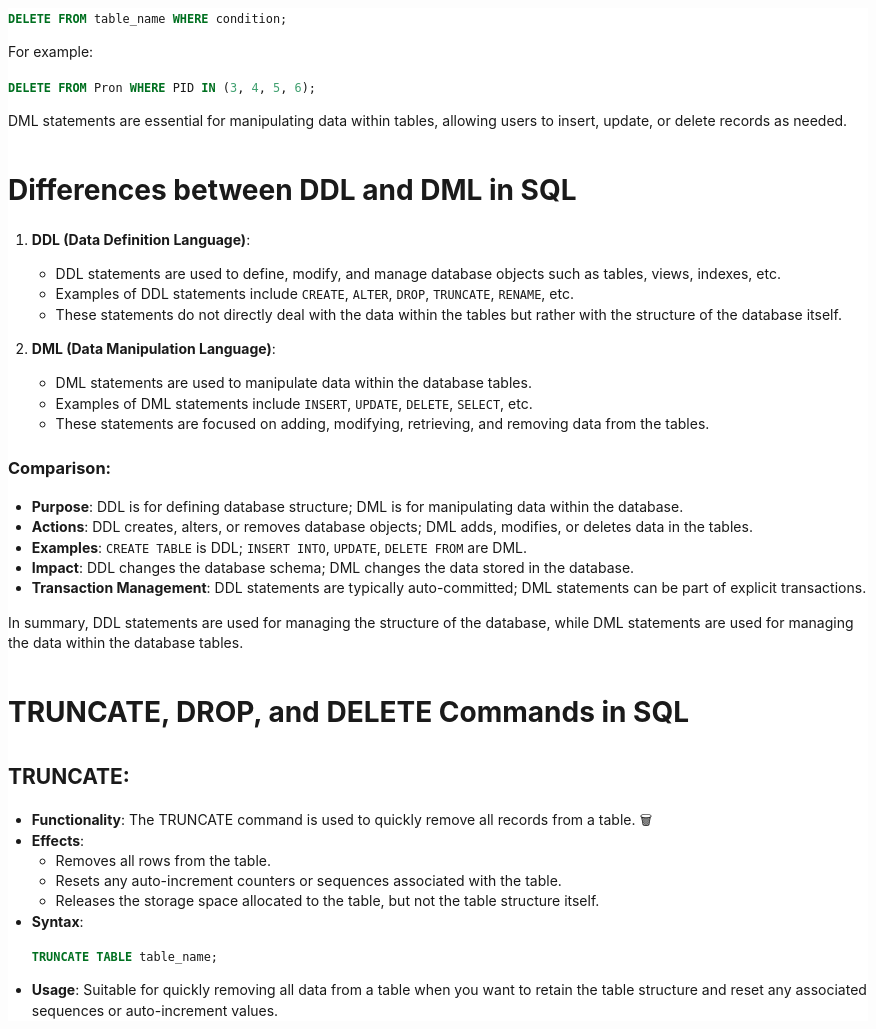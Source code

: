 ```sql
DELETE FROM table_name WHERE condition;
```

For example:

```sql
DELETE FROM Pron WHERE PID IN (3, 4, 5, 6);
```

DML statements are essential for manipulating data within tables, allowing users to insert, update, or delete records as needed.


# Differences between DDL and DML in SQL

1. **DDL (Data Definition Language)**:
   - DDL statements are used to define, modify, and manage database objects such as tables, views, indexes, etc.
   - Examples of DDL statements include `CREATE`, `ALTER`, `DROP`, `TRUNCATE`, `RENAME`, etc.
   - These statements do not directly deal with the data within the tables but rather with the structure of the database itself.

2. **DML (Data Manipulation Language)**:
   - DML statements are used to manipulate data within the database tables.
   - Examples of DML statements include `INSERT`, `UPDATE`, `DELETE`, `SELECT`, etc.
   - These statements are focused on adding, modifying, retrieving, and removing data from the tables.

### Comparison:

- **Purpose**: DDL is for defining database structure; DML is for manipulating data within the database.
- **Actions**: DDL creates, alters, or removes database objects; DML adds, modifies, or deletes data in the tables.
- **Examples**: `CREATE TABLE` is DDL; `INSERT INTO`, `UPDATE`, `DELETE FROM` are DML.
- **Impact**: DDL changes the database schema; DML changes the data stored in the database.
- **Transaction Management**: DDL statements are typically auto-committed; DML statements can be part of explicit transactions.

In summary, DDL statements are used for managing the structure of the database, while DML statements are used for managing the data within the database tables.



# TRUNCATE, DROP, and DELETE Commands in SQL

## TRUNCATE:

- **Functionality**: The TRUNCATE command is used to quickly remove all records from a table. 🗑️
- **Effects**:
  - Removes all rows from the table.
  - Resets any auto-increment counters or sequences associated with the table.
  - Releases the storage space allocated to the table, but not the table structure itself.
- **Syntax**:
  ```sql
  TRUNCATE TABLE table_name;
  ```
- **Usage**:
  Suitable for quickly removing all data from a table when you want to retain the table structure and reset any associated sequences or auto-increment values.
